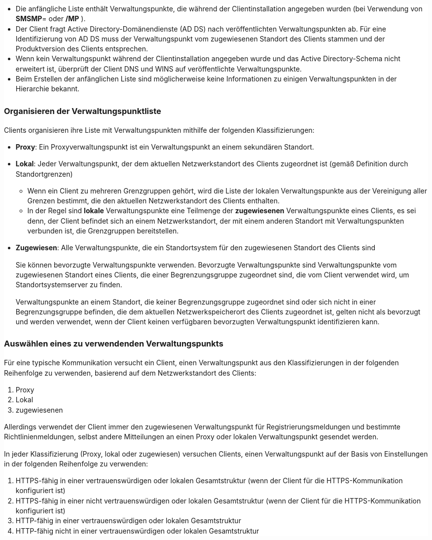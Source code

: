 -   Die anfängliche Liste enthält Verwaltungspunkte, die während der Clientinstallation angegeben wurden (bei Verwendung von **SMSMP**= oder **/MP** ).  
-   Der Client fragt Active Directory-Domänendienste (AD DS) nach veröffentlichten Verwaltungspunkten ab. Für eine Identifizierung von AD DS muss der Verwaltungspunkt vom zugewiesenen Standort des Clients stammen und der Produktversion des Clients entsprechen.  
-   Wenn kein Verwaltungspunkt während der Clientinstallation angegeben wurde und das Active Directory-Schema nicht erweitert ist, überprüft der Client DNS und WINS auf veröffentlichte Verwaltungspunkte.  
-   Beim Erstellen der anfänglichen Liste sind möglicherweise keine Informationen zu einigen Verwaltungspunkten in der Hierarchie bekannt.  

### <a name="organizing-the-management-point-list"></a>Organisieren der Verwaltungspunktliste  
Clients organisieren ihre Liste mit Verwaltungspunkten mithilfe der folgenden Klassifizierungen:  

-   **Proxy**: Ein Proxyverwaltungspunkt ist ein Verwaltungspunkt an einem sekundären Standort.  
-   **Lokal**: Jeder Verwaltungspunkt, der dem aktuellen Netzwerkstandort des Clients zugeordnet ist (gemäß Definition durch Standortgrenzen)  
    -   Wenn ein Client zu mehreren Grenzgruppen gehört, wird die Liste der lokalen Verwaltungspunkte aus der Vereinigung aller Grenzen bestimmt, die den aktuellen Netzwerkstandort des Clients enthalten.  
    -   In der Regel sind **lokale** Verwaltungspunkte eine Teilmenge der **zugewiesenen** Verwaltungspunkte eines Clients, es sei denn, der Client befindet sich an einem Netzwerkstandort, der mit einem anderen Standort mit Verwaltungspunkten verbunden ist, die Grenzgruppen bereitstellen.   


-   **Zugewiesen**: Alle Verwaltungspunkte, die ein Standortsystem für den zugewiesenen Standort des Clients sind  

     Sie können bevorzugte Verwaltungspunkte verwenden. Bevorzugte Verwaltungspunkte sind Verwaltungspunkte vom zugewiesenen Standort eines Clients, die einer Begrenzungsgruppe zugeordnet sind, die vom Client verwendet wird, um Standortsystemserver zu finden.  

     Verwaltungspunkte an einem Standort, die keiner Begrenzungsgruppe zugeordnet sind oder sich nicht in einer Begrenzungsgruppe befinden, die dem aktuellen Netzwerkspeicherort des Clients zugeordnet ist, gelten nicht als bevorzugt und werden verwendet, wenn der Client keinen verfügbaren bevorzugten Verwaltungspunkt identifizieren kann.  

### <a name="selecting-a-management-point-to-use"></a>Auswählen eines zu verwendenden Verwaltungspunkts  
Für eine typische Kommunikation versucht ein Client, einen Verwaltungspunkt aus den Klassifizierungen in der folgenden Reihenfolge zu verwenden, basierend auf dem Netzwerkstandort des Clients:  

1.  Proxy  
2.  Lokal  
3.  zugewiesenen  

Allerdings verwendet der Client immer den zugewiesenen Verwaltungspunkt für Registrierungsmeldungen und bestimmte Richtlinienmeldungen, selbst andere Mitteilungen an einen Proxy oder lokalen Verwaltungspunkt gesendet werden.  

In jeder Klassifizierung (Proxy, lokal oder zugewiesen) versuchen Clients, einen Verwaltungspunkt auf der Basis von Einstellungen in der folgenden Reihenfolge zu verwenden:  

1.  HTTPS-fähig in einer vertrauenswürdigen oder lokalen Gesamtstruktur (wenn der Client für die HTTPS-Kommunikation konfiguriert ist)  
2.  HTTPS-fähig in einer nicht vertrauenswürdigen oder lokalen Gesamtstruktur (wenn der Client für die HTTPS-Kommunikation konfiguriert ist)  
3.  HTTP-fähig in einer vertrauenswürdigen oder lokalen Gesamtstruktur  
4.  HTTP-fähig nicht in einer vertrauenswürdigen oder lokalen Gesamtstruktur  
